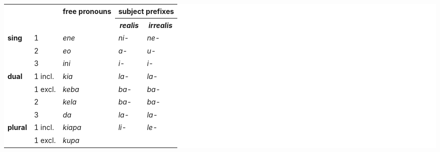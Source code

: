 <table class="table table-bordered">
<tr>
<th colspan="2" rowspan="2" valign="top"> </th>
<th rowspan="2">free pronouns</th>
<th colspan="2" text-align="center">subject prefixes</th>
</tr>
<tr>
<th><i>realis</i></th>
<th><i>irrealis</i></th>
</tr>
<tr>
<td rowspan="3"><strong>sing</strong></td>
<td>1</td>
<td><em>ene</em></td>
<td><em>ni-</em></td>
<td><em>ne-</em></td>
</tr>
<tr>
<td>2</td>
<td><em>eo</em></td>
<td><em>a-</em></td>
<td><em>u-</em></td>
</tr>
<tr>
<td>3</td>
<td><em>ini</em></td>
<td><em>i-</em></td>
<td><em>i-</em></td>
</tr>
<tr>
<td rowspan="4"><strong>dual</strong></td>
<td>1 incl.</td>
<td><em>kia</em></td>
<td><em>la-</em></td>
<td><em>la-</em></td>
</tr>
<tr>
<td>1 excl.</td>
<td><em>keba</em></td>
<td><em>ba-</em></td>
<td><em>ba-</em></td>
</tr>
<tr>
<td>2</td>
<td><em>kela</em></td>
<td><em>ba-</em></td>
<td><em>ba-</em></td>
</tr>
<tr>
<td>3</td>
<td><em>da</em></td>
<td><em>la-</em></td>
<td><em>la-</em></td>
</tr>
<tr>
<td rowspan="4"><strong>plural</strong></td>
<td>1 incl.</td>
<td><em>kiapa</em></td>
<td><em>li-</em></td>
<td><em>le-</em></td>
</tr>
<tr>
<td>1 excl.</td>
<td><em>kupa</em></td>